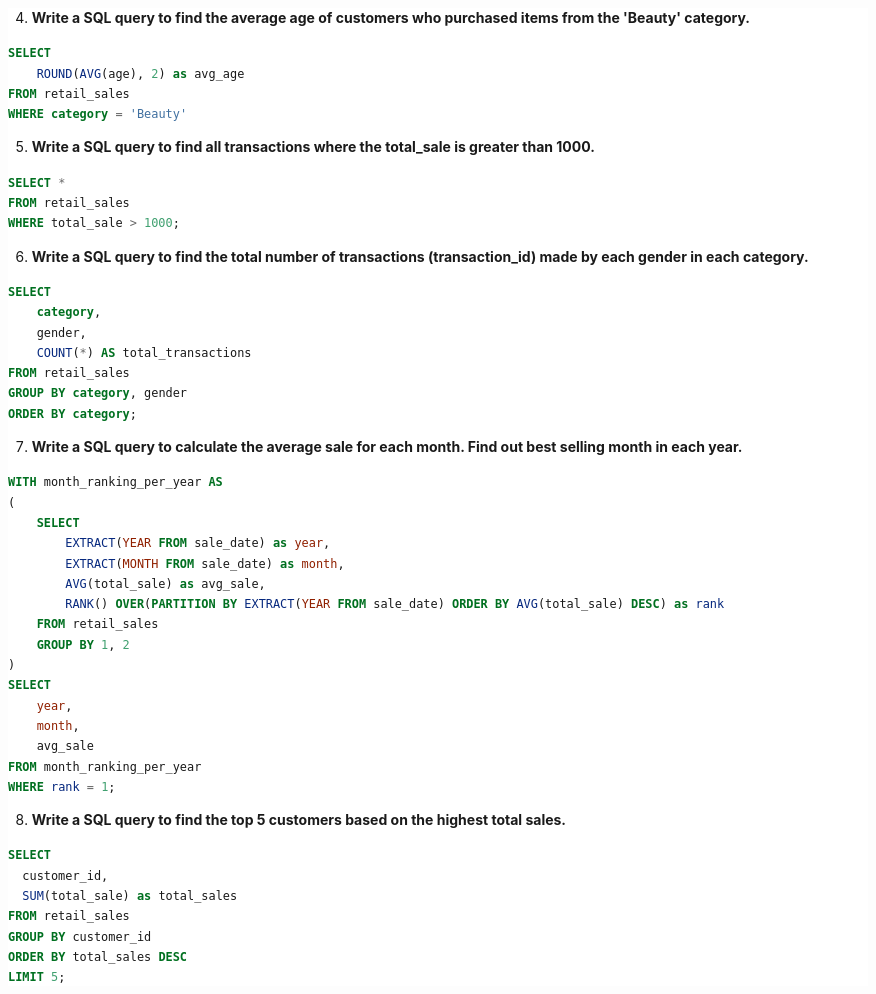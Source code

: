 4. **Write a SQL query to find the average age of customers who purchased items from the 'Beauty' category.**  
```sql
SELECT 
	ROUND(AVG(age), 2) as avg_age
FROM retail_sales
WHERE category = 'Beauty'
```

5. **Write a SQL query to find all transactions where the total_sale is greater than 1000.**  
```sql
SELECT *
FROM retail_sales
WHERE total_sale > 1000;
```

6. **Write a SQL query to find the total number of transactions (transaction_id) made by each gender in each category.**  
```sql
SELECT 
	category,
	gender,
	COUNT(*) AS total_transactions
FROM retail_sales
GROUP BY category, gender
ORDER BY category;
```

7. **Write a SQL query to calculate the average sale for each month. Find out best selling month in each year.**  
```sql
WITH month_ranking_per_year AS 
(
	SELECT
		EXTRACT(YEAR FROM sale_date) as year,
		EXTRACT(MONTH FROM sale_date) as month,
		AVG(total_sale) as avg_sale,
		RANK() OVER(PARTITION BY EXTRACT(YEAR FROM sale_date) ORDER BY AVG(total_sale) DESC) as rank
	FROM retail_sales
	GROUP BY 1, 2
) 
SELECT
	year,
	month,
	avg_sale
FROM month_ranking_per_year
WHERE rank = 1;
```

8. **Write a SQL query to find the top 5 customers based on the highest total sales.**  
```sql
SELECT
  customer_id,
  SUM(total_sale) as total_sales
FROM retail_sales
GROUP BY customer_id
ORDER BY total_sales DESC
LIMIT 5;
```
